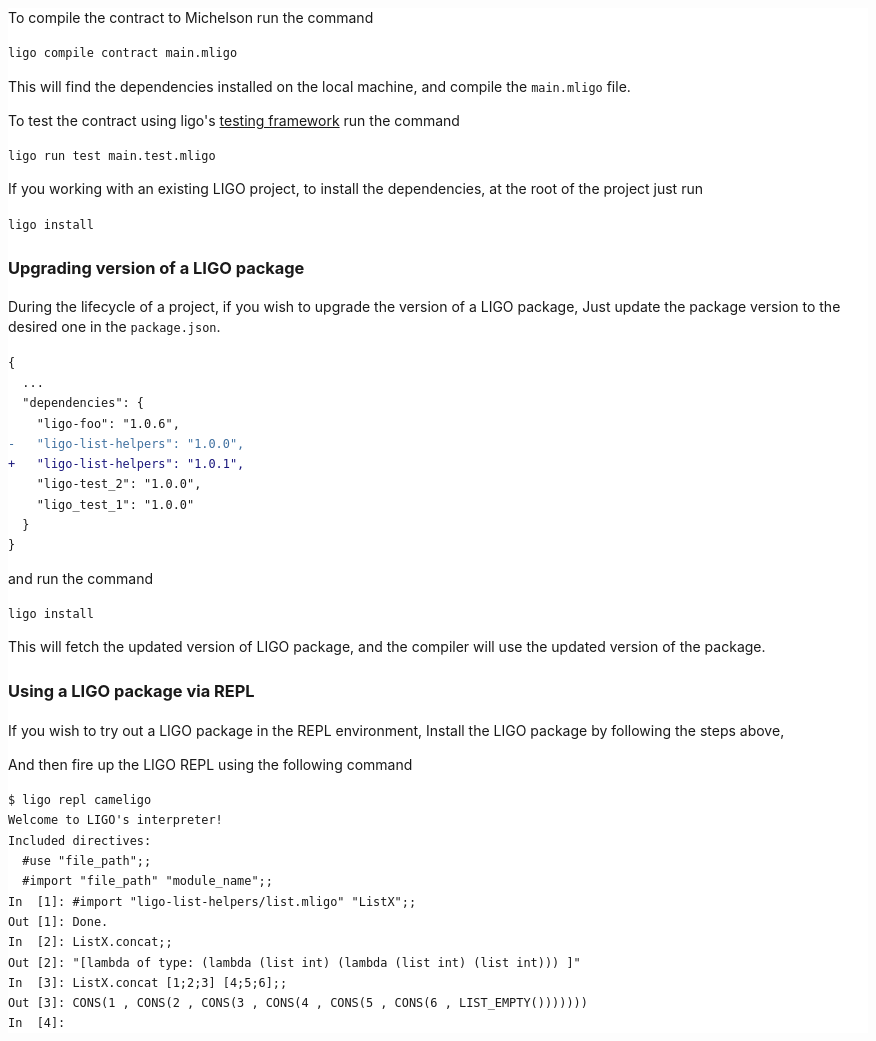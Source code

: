 To compile the contract to Michelson run the command

```bash
ligo compile contract main.mligo
```

This will find the dependencies installed on the local machine, and compile the `main.mligo` file.

To test the contract using ligo's [testing framework](https://ligolang.org/docs/reference/test) run the command

```bash
ligo run test main.test.mligo
```

If you working with an existing LIGO project, to install the dependencies, at the root of the project just run

```bash
ligo install
```

### Upgrading version of a LIGO package

During the lifecycle of a project, if you wish to upgrade the version of a LIGO package, 
Just update the package version to the desired one in the `package.json`.

```diff
{
  ...
  "dependencies": {
    "ligo-foo": "1.0.6",
-   "ligo-list-helpers": "1.0.0",
+   "ligo-list-helpers": "1.0.1",
    "ligo-test_2": "1.0.0",
    "ligo_test_1": "1.0.0"
  }
}
```
and run the command
```bash
ligo install
```
This will fetch the updated version of LIGO package, and the compiler will use the updated
version of the package.

### Using a LIGO package via REPL

If you wish to try out a LIGO package in the REPL environment, Install the LIGO package by
following the steps above,

And then fire up the LIGO REPL using the following command

```
$ ligo repl cameligo
Welcome to LIGO's interpreter!
Included directives:
  #use "file_path";;
  #import "file_path" "module_name";;
In  [1]: #import "ligo-list-helpers/list.mligo" "ListX";;
Out [1]: Done.
In  [2]: ListX.concat;;
Out [2]: "[lambda of type: (lambda (list int) (lambda (list int) (list int))) ]"
In  [3]: ListX.concat [1;2;3] [4;5;6];;
Out [3]: CONS(1 , CONS(2 , CONS(3 , CONS(4 , CONS(5 , CONS(6 , LIST_EMPTY()))))))
In  [4]: 
```
